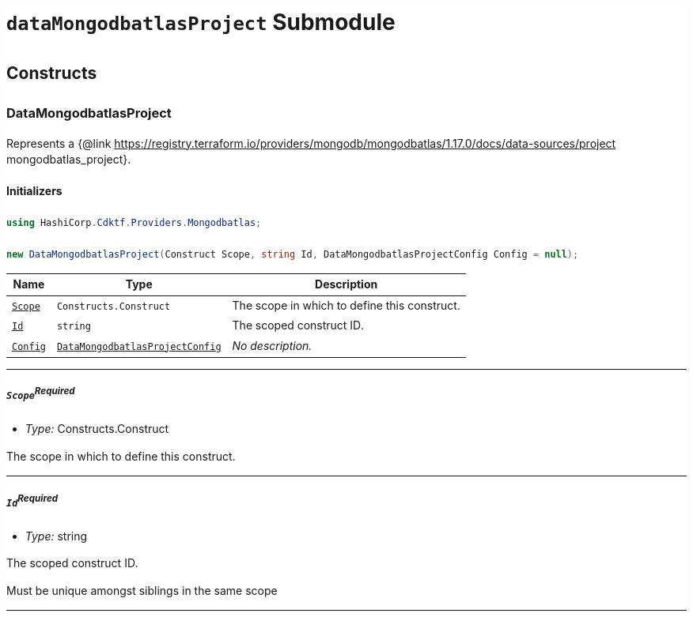 # `dataMongodbatlasProject` Submodule <a name="`dataMongodbatlasProject` Submodule" id="@cdktf/provider-mongodbatlas.dataMongodbatlasProject"></a>

## Constructs <a name="Constructs" id="Constructs"></a>

### DataMongodbatlasProject <a name="DataMongodbatlasProject" id="@cdktf/provider-mongodbatlas.dataMongodbatlasProject.DataMongodbatlasProject"></a>

Represents a {@link https://registry.terraform.io/providers/mongodb/mongodbatlas/1.17.0/docs/data-sources/project mongodbatlas_project}.

#### Initializers <a name="Initializers" id="@cdktf/provider-mongodbatlas.dataMongodbatlasProject.DataMongodbatlasProject.Initializer"></a>

```csharp
using HashiCorp.Cdktf.Providers.Mongodbatlas;

new DataMongodbatlasProject(Construct Scope, string Id, DataMongodbatlasProjectConfig Config = null);
```

| **Name** | **Type** | **Description** |
| --- | --- | --- |
| <code><a href="#@cdktf/provider-mongodbatlas.dataMongodbatlasProject.DataMongodbatlasProject.Initializer.parameter.scope">Scope</a></code> | <code>Constructs.Construct</code> | The scope in which to define this construct. |
| <code><a href="#@cdktf/provider-mongodbatlas.dataMongodbatlasProject.DataMongodbatlasProject.Initializer.parameter.id">Id</a></code> | <code>string</code> | The scoped construct ID. |
| <code><a href="#@cdktf/provider-mongodbatlas.dataMongodbatlasProject.DataMongodbatlasProject.Initializer.parameter.config">Config</a></code> | <code><a href="#@cdktf/provider-mongodbatlas.dataMongodbatlasProject.DataMongodbatlasProjectConfig">DataMongodbatlasProjectConfig</a></code> | *No description.* |

---

##### `Scope`<sup>Required</sup> <a name="Scope" id="@cdktf/provider-mongodbatlas.dataMongodbatlasProject.DataMongodbatlasProject.Initializer.parameter.scope"></a>

- *Type:* Constructs.Construct

The scope in which to define this construct.

---

##### `Id`<sup>Required</sup> <a name="Id" id="@cdktf/provider-mongodbatlas.dataMongodbatlasProject.DataMongodbatlasProject.Initializer.parameter.id"></a>

- *Type:* string

The scoped construct ID.

Must be unique amongst siblings in the same scope

---